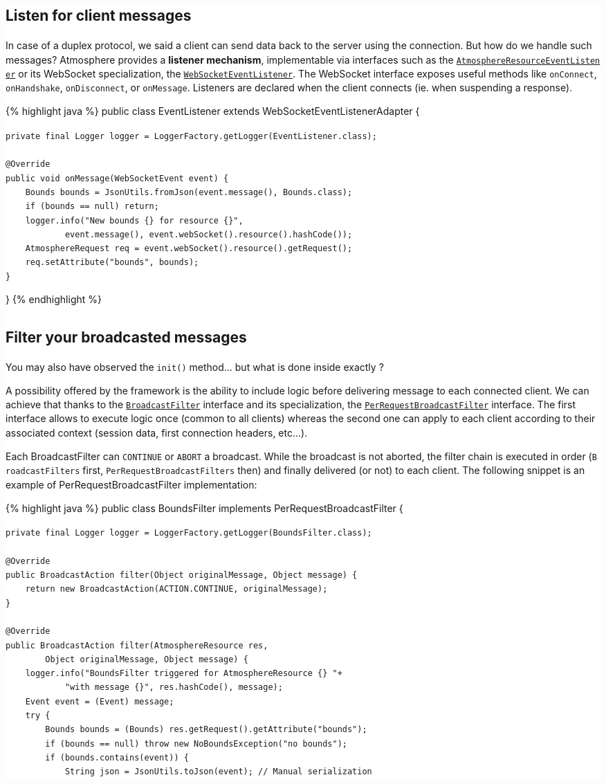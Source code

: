 ## Listen for client messages

In case of a duplex protocol, we said a client can send data back to the server using the connection. But how do we handle such messages? Atmosphere provides a **listener mechanism**, implementable via interfaces such as the [`AtmosphereResourceEventListener`](http://atmosphere.github.com/atmosphere/apidocs/org/atmosphere/cpr/AtmosphereResourceEventListener.html) or its WebSocket specialization, the [`WebSocketEventListener`](http://atmosphere.github.com/atmosphere/apidocs/org/atmosphere/websocket/WebSocketEventListener.html). The WebSocket interface exposes useful methods like `onConnect`, `onHandshake`, `onDisconnect`, or `onMessage`. Listeners are declared when the client connects (ie. when suspending a response).

{% highlight java %}
public class EventListener extends WebSocketEventListenerAdapter {

	private final Logger logger = LoggerFactory.getLogger(EventListener.class);

	@Override
	public void onMessage(WebSocketEvent event) {
		Bounds bounds = JsonUtils.fromJson(event.message(), Bounds.class);
		if (bounds == null) return;
		logger.info("New bounds {} for resource {}",
				event.message(), event.webSocket().resource().hashCode());
		AtmosphereRequest req = event.webSocket().resource().getRequest();
		req.setAttribute("bounds", bounds);
	}

}
{% endhighlight %}

## Filter your broadcasted messages

You may also have observed the `init()` method… but what is done inside exactly ?

A possibility offered by the framework is the ability to include logic before delivering message to each connected client. We can achieve that thanks to the [`BroadcastFilter`](http://atmosphere.github.com/atmosphere/apidocs/org/atmosphere/cpr/BroadcastFilter.html) interface and its specialization, the [`PerRequestBroadcastFilter`](http://atmosphere.github.com/atmosphere/apidocs/org/atmosphere/cpr/PerRequestBroadcastFilter.html) interface. The first interface allows to execute logic once (common to all clients) whereas the second one can apply to each client according to their associated context (session data, first connection headers, etc…).

Each BroadcastFilter can `CONTINUE` or `ABORT` a broadcast. While the broadcast is not aborted, the filter chain is executed in order (`BroadcastFilters` first, `PerRequestBroadcastFilters` then) and finally delivered (or not) to each client. The following snippet is an example of PerRequestBroadcastFilter implementation:

{% highlight java %}
public class BoundsFilter implements PerRequestBroadcastFilter {

    private final Logger logger = LoggerFactory.getLogger(BoundsFilter.class);

    @Override
    public BroadcastAction filter(Object originalMessage, Object message) {
        return new BroadcastAction(ACTION.CONTINUE, originalMessage);
    }

    @Override
    public BroadcastAction filter(AtmosphereResource res,
            Object originalMessage, Object message) {
        logger.info("BoundsFilter triggered for AtmosphereResource {} "+
				"with message {}", res.hashCode(), message);
        Event event = (Event) message;
        try {
            Bounds bounds = (Bounds) res.getRequest().getAttribute("bounds");
            if (bounds == null) throw new NoBoundsException("no bounds");
            if (bounds.contains(event)) {
                String json = JsonUtils.toJson(event); // Manual serialization